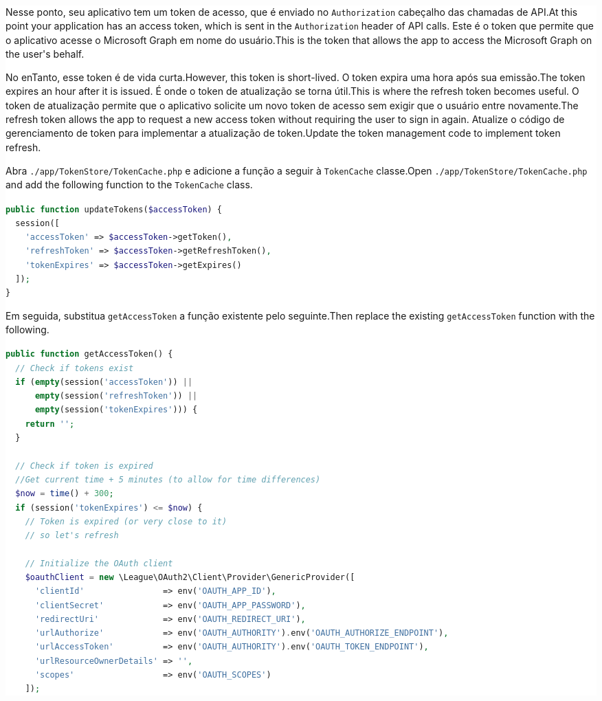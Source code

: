 <span data-ttu-id="d2e25-144">Nesse ponto, seu aplicativo tem um token de acesso, que é enviado no `Authorization` cabeçalho das chamadas de API.</span><span class="sxs-lookup"><span data-stu-id="d2e25-144">At this point your application has an access token, which is sent in the `Authorization` header of API calls.</span></span> <span data-ttu-id="d2e25-145">Este é o token que permite que o aplicativo acesse o Microsoft Graph em nome do usuário.</span><span class="sxs-lookup"><span data-stu-id="d2e25-145">This is the token that allows the app to access the Microsoft Graph on the user's behalf.</span></span>

<span data-ttu-id="d2e25-146">No enTanto, esse token é de vida curta.</span><span class="sxs-lookup"><span data-stu-id="d2e25-146">However, this token is short-lived.</span></span> <span data-ttu-id="d2e25-147">O token expira uma hora após sua emissão.</span><span class="sxs-lookup"><span data-stu-id="d2e25-147">The token expires an hour after it is issued.</span></span> <span data-ttu-id="d2e25-148">É onde o token de atualização se torna útil.</span><span class="sxs-lookup"><span data-stu-id="d2e25-148">This is where the refresh token becomes useful.</span></span> <span data-ttu-id="d2e25-149">O token de atualização permite que o aplicativo solicite um novo token de acesso sem exigir que o usuário entre novamente.</span><span class="sxs-lookup"><span data-stu-id="d2e25-149">The refresh token allows the app to request a new access token without requiring the user to sign in again.</span></span> <span data-ttu-id="d2e25-150">Atualize o código de gerenciamento de token para implementar a atualização de token.</span><span class="sxs-lookup"><span data-stu-id="d2e25-150">Update the token management code to implement token refresh.</span></span>

<span data-ttu-id="d2e25-151">Abra `./app/TokenStore/TokenCache.php` e adicione a função a seguir à `TokenCache` classe.</span><span class="sxs-lookup"><span data-stu-id="d2e25-151">Open `./app/TokenStore/TokenCache.php` and add the following function to the `TokenCache` class.</span></span>

```php
public function updateTokens($accessToken) {
  session([
    'accessToken' => $accessToken->getToken(),
    'refreshToken' => $accessToken->getRefreshToken(),
    'tokenExpires' => $accessToken->getExpires()
  ]);
}
```

<span data-ttu-id="d2e25-152">Em seguida, substitua `getAccessToken` a função existente pelo seguinte.</span><span class="sxs-lookup"><span data-stu-id="d2e25-152">Then replace the existing `getAccessToken` function with the following.</span></span>

```php
public function getAccessToken() {
  // Check if tokens exist
  if (empty(session('accessToken')) ||
      empty(session('refreshToken')) ||
      empty(session('tokenExpires'))) {
    return '';
  }

  // Check if token is expired
  //Get current time + 5 minutes (to allow for time differences)
  $now = time() + 300;
  if (session('tokenExpires') <= $now) {
    // Token is expired (or very close to it)
    // so let's refresh

    // Initialize the OAuth client
    $oauthClient = new \League\OAuth2\Client\Provider\GenericProvider([
      'clientId'                => env('OAUTH_APP_ID'),
      'clientSecret'            => env('OAUTH_APP_PASSWORD'),
      'redirectUri'             => env('OAUTH_REDIRECT_URI'),
      'urlAuthorize'            => env('OAUTH_AUTHORITY').env('OAUTH_AUTHORIZE_ENDPOINT'),
      'urlAccessToken'          => env('OAUTH_AUTHORITY').env('OAUTH_TOKEN_ENDPOINT'),
      'urlResourceOwnerDetails' => '',
      'scopes'                  => env('OAUTH_SCOPES')
    ]);

```